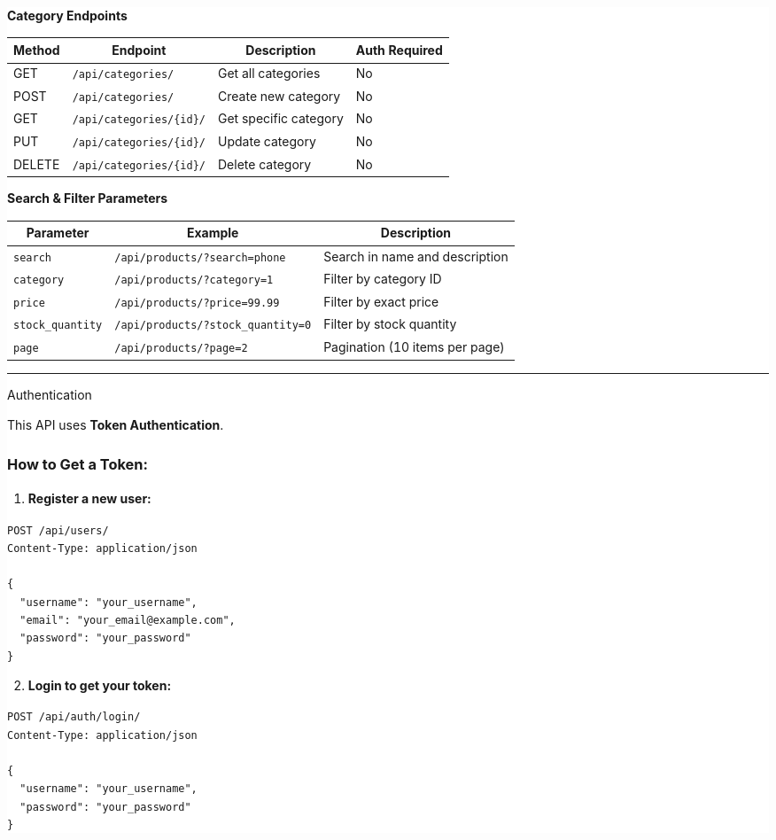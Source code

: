 
**Category Endpoints**

| Method | Endpoint | Description | Auth Required |
|--------|----------|-------------|---------------|
| GET | `/api/categories/` | Get all categories | No |
| POST | `/api/categories/` | Create new category | No |
| GET | `/api/categories/{id}/` | Get specific category | No |
| PUT | `/api/categories/{id}/` | Update category | No |
| DELETE | `/api/categories/{id}/` | Delete category | No |

**Search & Filter Parameters**

| Parameter | Example | Description |
|-----------|---------|-------------|
| `search` | `/api/products/?search=phone` | Search in name and description |
| `category` | `/api/products/?category=1` | Filter by category ID |
| `price` | `/api/products/?price=99.99` | Filter by exact price |
| `stock_quantity` | `/api/products/?stock_quantity=0` | Filter by stock quantity |
| `page` | `/api/products/?page=2` | Pagination (10 items per page) |

---

Authentication

This API uses **Token Authentication**.

### **How to Get a Token:**

1. **Register a new user:**
```http
POST /api/users/
Content-Type: application/json

{
  "username": "your_username",
  "email": "your_email@example.com",
  "password": "your_password"
}
```

2. **Login to get your token:**
```http
POST /api/auth/login/
Content-Type: application/json

{
  "username": "your_username",
  "password": "your_password"
}
```
